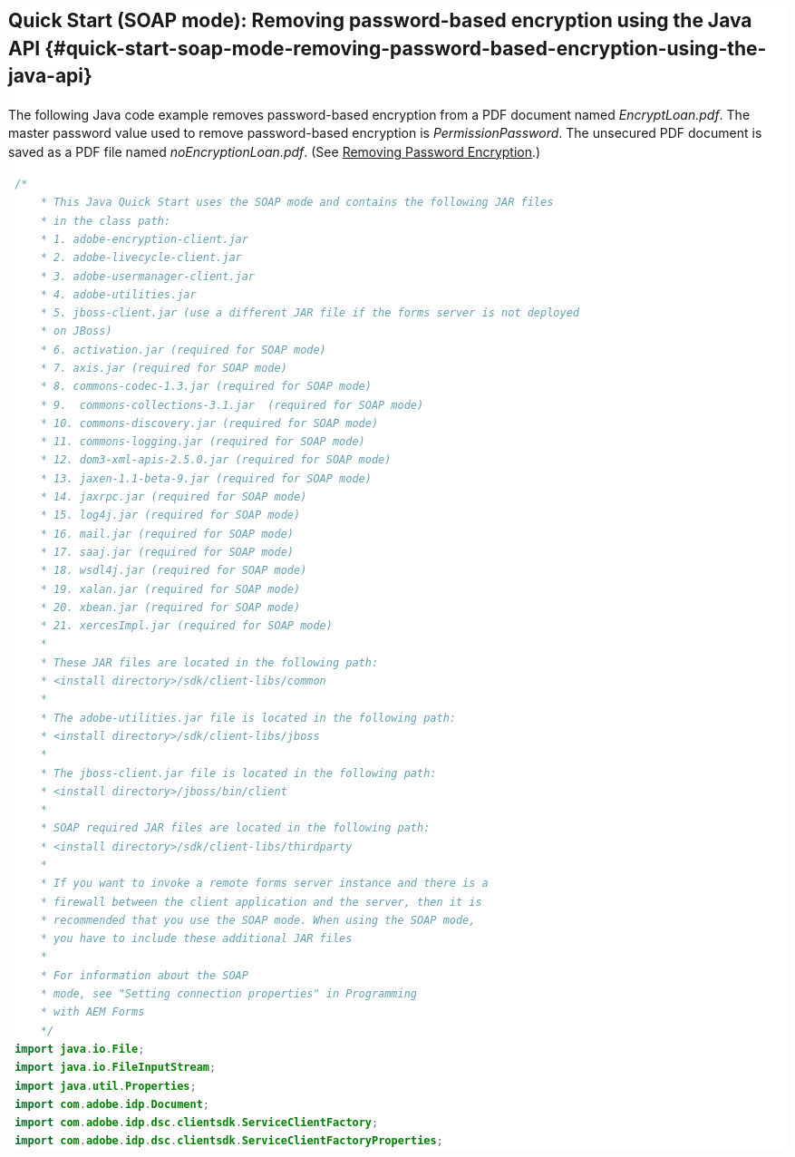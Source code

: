 ## Quick Start (SOAP mode): Removing password-based encryption using the Java API {#quick-start-soap-mode-removing-password-based-encryption-using-the-java-api}

The following Java code example removes password-based encryption from a PDF document named *EncryptLoan.pdf*. The master password value used to remove password-based encryption is *PermissionPassword*. The unsecured PDF document is saved as a PDF file named *noEncryptionLoan.pdf*. (See [Removing Password Encryption](/help/forms/developing/encrypting-decrypting-pdf-documents.md#removing-password-encryption).)

```java
 /*
     * This Java Quick Start uses the SOAP mode and contains the following JAR files
     * in the class path:
     * 1. adobe-encryption-client.jar
     * 2. adobe-livecycle-client.jar
     * 3. adobe-usermanager-client.jar
     * 4. adobe-utilities.jar
     * 5. jboss-client.jar (use a different JAR file if the forms server is not deployed
     * on JBoss)
     * 6. activation.jar (required for SOAP mode)
     * 7. axis.jar (required for SOAP mode)
     * 8. commons-codec-1.3.jar (required for SOAP mode)
     * 9.  commons-collections-3.1.jar  (required for SOAP mode)
     * 10. commons-discovery.jar (required for SOAP mode)
     * 11. commons-logging.jar (required for SOAP mode)
     * 12. dom3-xml-apis-2.5.0.jar (required for SOAP mode)
     * 13. jaxen-1.1-beta-9.jar (required for SOAP mode)
     * 14. jaxrpc.jar (required for SOAP mode)
     * 15. log4j.jar (required for SOAP mode)
     * 16. mail.jar (required for SOAP mode)
     * 17. saaj.jar (required for SOAP mode)
     * 18. wsdl4j.jar (required for SOAP mode)
     * 19. xalan.jar (required for SOAP mode)
     * 20. xbean.jar (required for SOAP mode)
     * 21. xercesImpl.jar (required for SOAP mode)
     *
     * These JAR files are located in the following path:
     * <install directory>/sdk/client-libs/common
     *
     * The adobe-utilities.jar file is located in the following path:
     * <install directory>/sdk/client-libs/jboss
     *
     * The jboss-client.jar file is located in the following path:
     * <install directory>/jboss/bin/client
     *
     * SOAP required JAR files are located in the following path:
     * <install directory>/sdk/client-libs/thirdparty
     *
     * If you want to invoke a remote forms server instance and there is a
     * firewall between the client application and the server, then it is
     * recommended that you use the SOAP mode. When using the SOAP mode,
     * you have to include these additional JAR files
     *
     * For information about the SOAP
     * mode, see "Setting connection properties" in Programming
     * with AEM Forms
     */
 import java.io.File;
 import java.io.FileInputStream;
 import java.util.Properties;
 import com.adobe.idp.Document;
 import com.adobe.idp.dsc.clientsdk.ServiceClientFactory;
 import com.adobe.idp.dsc.clientsdk.ServiceClientFactoryProperties;
```
